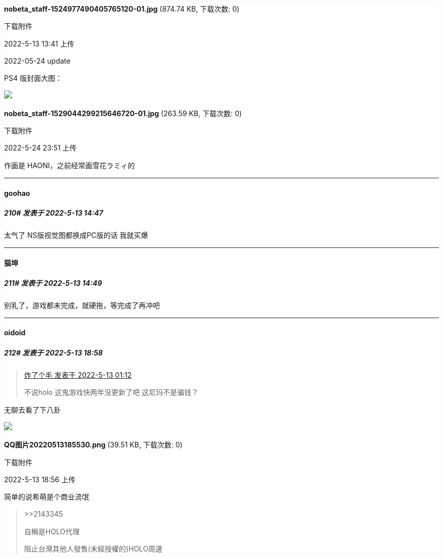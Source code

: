 <strong>nobeta_staff-1524977490405765120-01.jpg</strong> (874.74 KB, 下载次数: 0)

下载附件

2022-5-13 13:41 上传

2022-05-24 update

PS4 版封面大图：

<img src="https://img.saraba1st.com/forum/202205/24/235136zgenawmfn2a68lav.jpg" referrerpolicy="no-referrer">

<strong>nobeta_staff-1529044299215646720-01.jpg</strong> (263.59 KB, 下载次数: 0)

下载附件

2022-5-24 23:51 上传

作画是 HAONI，之前经常画雪花ラミィ的

*****

####  goohao  
##### 210#       发表于 2022-5-13 14:47

太气了 NS版视觉图都换成PC版的话 我就买爆



*****

####  猫坤  
##### 211#       发表于 2022-5-13 14:49

别乳了，游戏都未完成，就硬拖，等完成了再冲吧

*****

####  oidoid  
##### 212#       发表于 2022-5-13 18:58

<blockquote><a href="httphttps://bbs.saraba1st.com/2b/forum.php?mod=redirect&amp;goto=findpost&amp;pid=55811433&amp;ptid=1940152" target="_blank">炸了个毛 发表于 2022-5-13 01:12</a>

不说holo 这鬼游戏快两年没更新了吧 这尼玛不是骗钱？</blockquote>
无聊去看了下八卦

<img src="https://img.saraba1st.com/forum/202205/13/185612w47y7pmprdsf3zez.png" referrerpolicy="no-referrer">

<strong>QQ图片20220513185530.png</strong> (39.51 KB, 下载次数: 0)

下载附件

2022-5-13 18:56 上传

简单的说希萌是个商业流氓 <blockquote>&gt;&gt;2143345

自稱是HOLO代理

阻止台灣其他人發售(未經授權的)HOLO周邊
